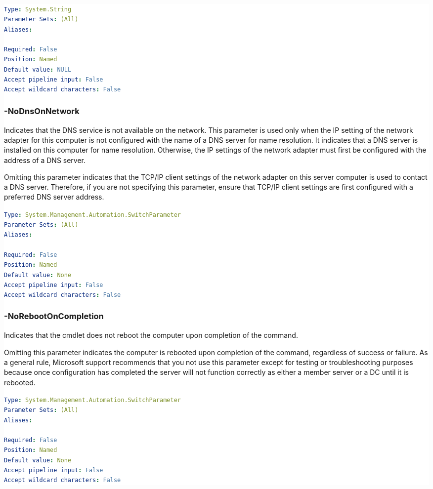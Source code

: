 ```yaml
Type: System.String
Parameter Sets: (All)
Aliases: 

Required: False
Position: Named
Default value: NULL
Accept pipeline input: False
Accept wildcard characters: False
```

### -NoDnsOnNetwork

Indicates that the DNS service is not available on the network. This parameter is used only when the
IP setting of the network adapter for this computer is not configured with the name of a DNS server
for name resolution. It indicates that a DNS server is installed on this computer for name
resolution. Otherwise, the IP settings of the network adapter must first be configured with the
address of a DNS server.

Omitting this parameter indicates that the TCP/IP client settings of the network adapter on this
server computer is used to contact a DNS server. Therefore, if you are not specifying this
parameter, ensure that TCP/IP client settings are first configured with a preferred DNS server
address.

```yaml
Type: System.Management.Automation.SwitchParameter
Parameter Sets: (All)
Aliases: 

Required: False
Position: Named
Default value: None
Accept pipeline input: False
Accept wildcard characters: False
```

### -NoRebootOnCompletion

Indicates that the cmdlet does not reboot the computer upon completion of the command.

Omitting this parameter indicates the computer is rebooted upon completion of the command,
regardless of success or failure. As a general rule, Microsoft support recommends that you not use
this parameter except for testing or troubleshooting purposes because once configuration has
completed the server will not function correctly as either a member server or a DC until it is
rebooted.

```yaml
Type: System.Management.Automation.SwitchParameter
Parameter Sets: (All)
Aliases: 

Required: False
Position: Named
Default value: None
Accept pipeline input: False
Accept wildcard characters: False
```
